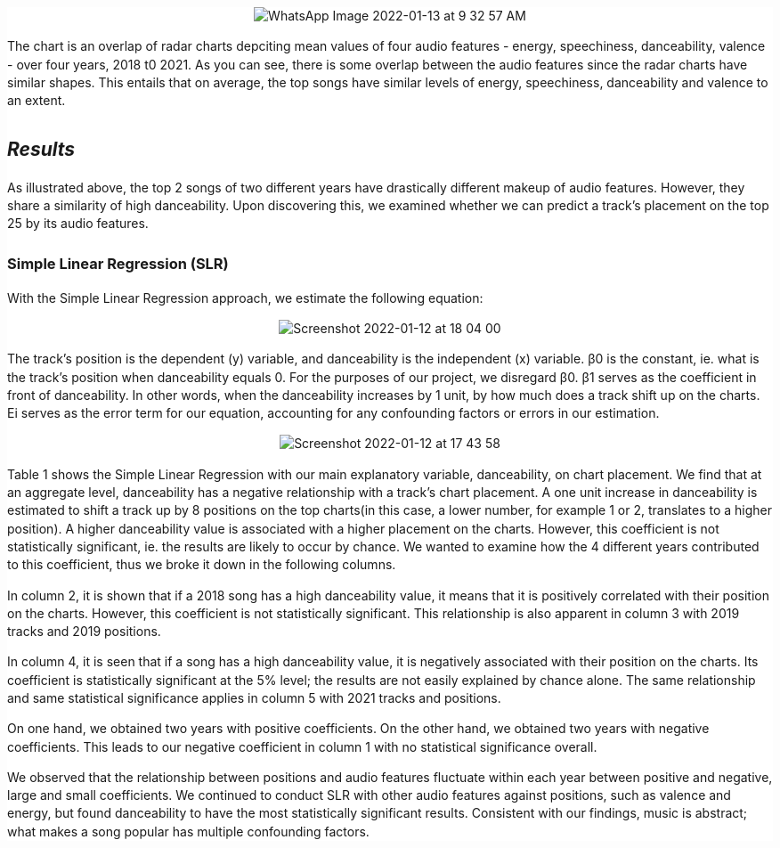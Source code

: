 <p align="center"><img width="450" alt="WhatsApp Image 2022-01-13 at 9 32 57 AM" src="https://user-images.githubusercontent.com/91945641/149321816-ec868527-7174-4c2d-a9ec-d180605a53e9.jpeg"></p>

The chart is an overlap of radar charts depciting mean values of four audio features - energy, speechiness, danceability, valence -  over four years, 2018 t0 2021. As you can see, there is some overlap between the audio features since the radar charts have similar shapes. This entails that on average, the top songs have similar levels of energy, speechiness, danceability and valence to an extent. 


## _**Results**_

As illustrated above, the top 2 songs of two different years have drastically different makeup of audio features. However, they share a similarity of high danceability. Upon discovering this, we examined whether we can predict a track’s placement on the top 25 by its audio features.


### Simple Linear Regression (SLR) 

With the Simple Linear Regression approach, we estimate the following equation:


<p align="center"><img width="630" alt="Screenshot 2022-01-12 at 18 04 00" src="https://user-images.githubusercontent.com/92088621/149196699-d34068b1-e9ea-49d1-b9e2-9435a66ebcd9.png"></p>

The track’s position is the dependent (y) variable, and danceability is the independent (x) variable. β0 is the constant, ie. what is the track’s position when danceability equals 0. For the purposes of our project, we disregard β0. β1 serves as the coefficient in front of danceability. In other words, when the danceability increases by 1 unit, by how much does a track shift up on the charts. Ei serves as the error term for our equation, accounting for any confounding factors or errors in our estimation. 

<p align="center"><img width="839" alt="Screenshot 2022-01-12 at 17 43 58" src="https://user-images.githubusercontent.com/92088621/149193693-03c26b38-f3e6-42ad-926e-aa29ac8b0515.png"></p>

Table 1 shows the Simple Linear Regression with our main explanatory variable, danceability, on chart placement. We find that at an aggregate level, danceability has a negative relationship with a track’s chart placement. A one unit increase in danceability is estimated to shift a track up by 8 positions on the top charts(in this case, a lower number, for example 1 or 2, translates to a higher position). A higher danceability value is associated with a higher placement on the charts. However, this coefficient is not statistically significant, ie. the results are likely to occur by chance. We wanted to examine how the 4 different years contributed to this coefficient, thus we broke it down in the following columns. 

In column 2, it is shown that if a 2018 song has a high danceability value, it means that it is positively correlated with their position on the charts. However, this coefficient is not statistically significant. This relationship is also apparent in column 3 with 2019 tracks and 2019 positions.

In column 4, it is seen that if a song has a high danceability value, it is negatively associated with their position on the charts. Its coefficient is statistically significant at the 5% level; the results are not easily explained by chance alone. The same relationship and same statistical significance applies in column 5 with 2021 tracks and positions. 

On one hand, we obtained two years with positive coefficients. On the other hand, we obtained two years with negative coefficients. This leads to our negative coefficient in column 1 with no statistical significance overall. 

We observed that the relationship between positions and audio features fluctuate within each year between positive and negative, large and small coefficients. We continued to conduct SLR with other audio features against positions, such as valence and energy, but found danceability to have the most statistically significant results. Consistent with our findings, music is abstract; what makes a song popular has multiple confounding factors.
